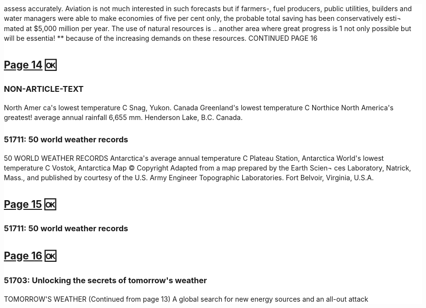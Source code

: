 assess accurately. Aviation is not
much interested in such forecasts but
if farmers-, fuel producers, public
utilities, builders and water managers
were able to make economies of five
per cent only, the probable total
saving has been conservatively esti¬
mated at $5,000 million per year.
The use of natural resources is ..
another area where great progress is 1
not only possible but will be essentia! **
because of the increasing demands on
these resources.
CONTINUED PAGE 16
## [Page 14](https://demo.humlab.umu.se/courier/074891engo.pdf#page=14) 🆗
### NON-ARTICLE-TEXT
North Amer ca's lowest
temperature
C
Snag, Yukon. Canada
Greenland's lowest
temperature
C
Northice
North America's greatest!
average annual rainfall
6,655 mm.
Henderson Lake,
B.C. Canada.

### 51711: 50 world weather records
50 WORLD
WEATHER
RECORDS
Antarctica's average
annual temperature
C
Plateau Station, Antarctica
World's lowest
temperature
C
Vostok, Antarctica
Map © Copyright
Adapted from a map prepared by the Earth Scien¬
ces Laboratory, Natrick, Mass., and published by
courtesy of the U.S. Army Engineer Topographic
Laboratories. Fort Belvoir, Virginia, U.S.A.
## [Page 15](https://demo.humlab.umu.se/courier/074891engo.pdf#page=15) 🆗
### 51711: 50 world weather records
## [Page 16](https://demo.humlab.umu.se/courier/074891engo.pdf#page=16) 🆗
### 51703: Unlocking the secrets of tomorrow's weather
TOMORROW'S WEATHER (Continued from page 13)
A global search
for new energy sources
and an all-out attack
